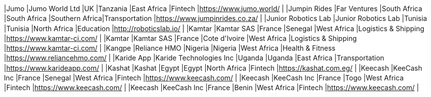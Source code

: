|Jumo                        |Jumo World Ltd                                          |UK                          |Tanzania                    |East Africa    |Fintech                |https://www.jumo.world/                                                                                                                                                                                                                                                                                                                                      |
|Jumpin Rides                |Far Ventures                                            |South Africa                |South Africa                |Southern Africa|Transportation         |https://www.jumpinrides.co.za/                                                                                                                                                                                                                                                                                                                               |
|Junior Robotics Lab         |Junior Robotics Lab                                     |Tunisia                     |Tunisia                     |North Africa   |Education              |http://roboticslab.io/                                                                                                                                                                                                                                                                                                                                       |
|Kamtar                      |Kamtar SAS                                              |France                      |Senegal                     |West Africa    |Logistics & Shipping   |https://www.kamtar-ci.com/                                                                                                                                                                                                                                                                                                                                   |
|Kamtar                      |Kamtar SAS                                              |France                      |Cote d'Ivoire               |West Africa    |Logistics & Shipping   |https://www.kamtar-ci.com/                                                                                                                                                                                                                                                                                                                                   |
|Kangpe                      |Reliance HMO                                            |Nigeria                     |Nigeria                     |West Africa    |Health & Fitness       |https://www.reliancehmo.com/                                                                                                                                                                                                                                                                                                                                 |
|Karide App                  |Karide Technologies Inc                                 |Uganda                      |Uganda                      |East Africa    |Transportation         |https://www.karideapp.com/                                                                                                                                                                                                                                                                                                                                   |
|Kashat                      |Kashat                                                  |Egypt                       |Egypt                       |North Africa   |Fintech                |https://kashat.com.eg/                                                                                                                                                                                                                                                                                                                                       |
|Keecash                     |KeeCash Inc                                             |France                      |Senegal                     |West Africa    |Fintech                |https://www.keecash.com/                                                                                                                                                                                                                                                                                                                                     |
|Keecash                     |KeeCash Inc                                             |France                      |Togo                        |West Africa    |Fintech                |https://www.keecash.com/                                                                                                                                                                                                                                                                                                                                     |
|Keecash                     |KeeCash Inc                                             |France                      |Benin                       |West Africa    |Fintech                |https://www.keecash.com/                                                                                                                                                                                                                                                                                                                                     |